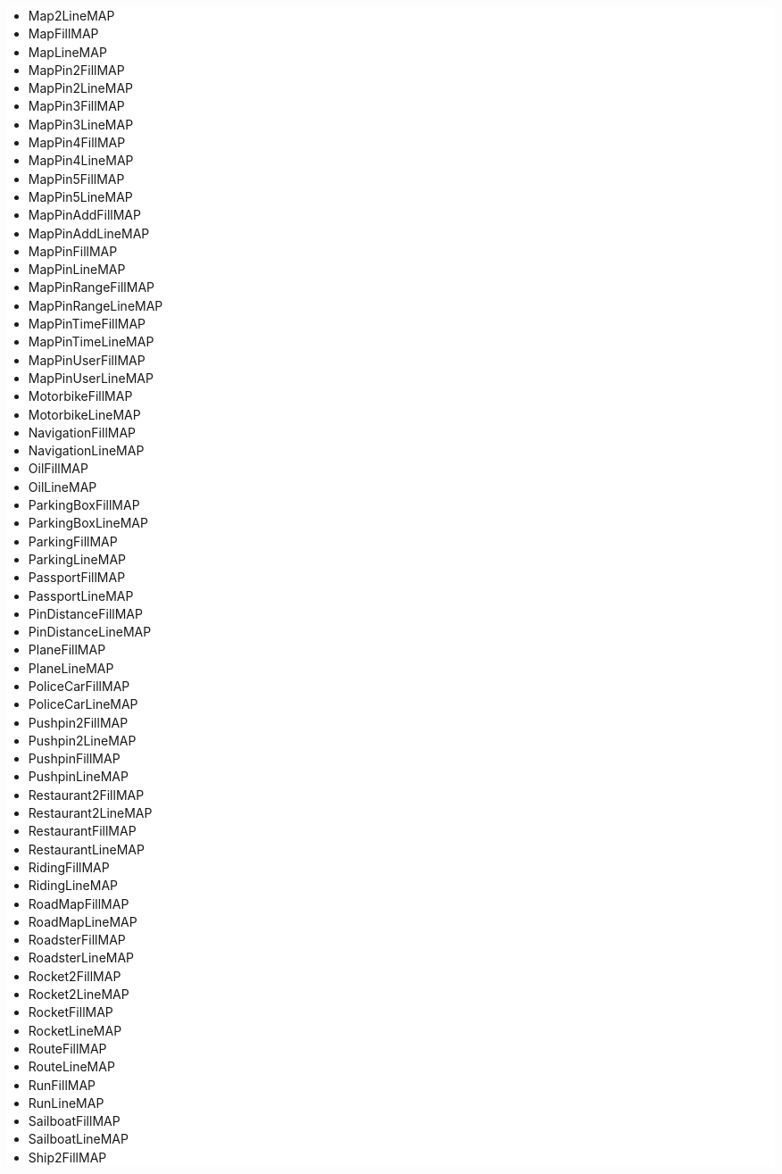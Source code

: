 - Map2LineMAP
- MapFillMAP
- MapLineMAP
- MapPin2FillMAP
- MapPin2LineMAP
- MapPin3FillMAP
- MapPin3LineMAP
- MapPin4FillMAP
- MapPin4LineMAP
- MapPin5FillMAP
- MapPin5LineMAP
- MapPinAddFillMAP
- MapPinAddLineMAP
- MapPinFillMAP
- MapPinLineMAP
- MapPinRangeFillMAP
- MapPinRangeLineMAP
- MapPinTimeFillMAP
- MapPinTimeLineMAP
- MapPinUserFillMAP
- MapPinUserLineMAP
- MotorbikeFillMAP
- MotorbikeLineMAP
- NavigationFillMAP
- NavigationLineMAP
- OilFillMAP
- OilLineMAP
- ParkingBoxFillMAP
- ParkingBoxLineMAP
- ParkingFillMAP
- ParkingLineMAP
- PassportFillMAP
- PassportLineMAP
- PinDistanceFillMAP
- PinDistanceLineMAP
- PlaneFillMAP
- PlaneLineMAP
- PoliceCarFillMAP
- PoliceCarLineMAP
- Pushpin2FillMAP
- Pushpin2LineMAP
- PushpinFillMAP
- PushpinLineMAP
- Restaurant2FillMAP
- Restaurant2LineMAP
- RestaurantFillMAP
- RestaurantLineMAP
- RidingFillMAP
- RidingLineMAP
- RoadMapFillMAP
- RoadMapLineMAP
- RoadsterFillMAP
- RoadsterLineMAP
- Rocket2FillMAP
- Rocket2LineMAP
- RocketFillMAP
- RocketLineMAP
- RouteFillMAP
- RouteLineMAP
- RunFillMAP
- RunLineMAP
- SailboatFillMAP
- SailboatLineMAP
- Ship2FillMAP